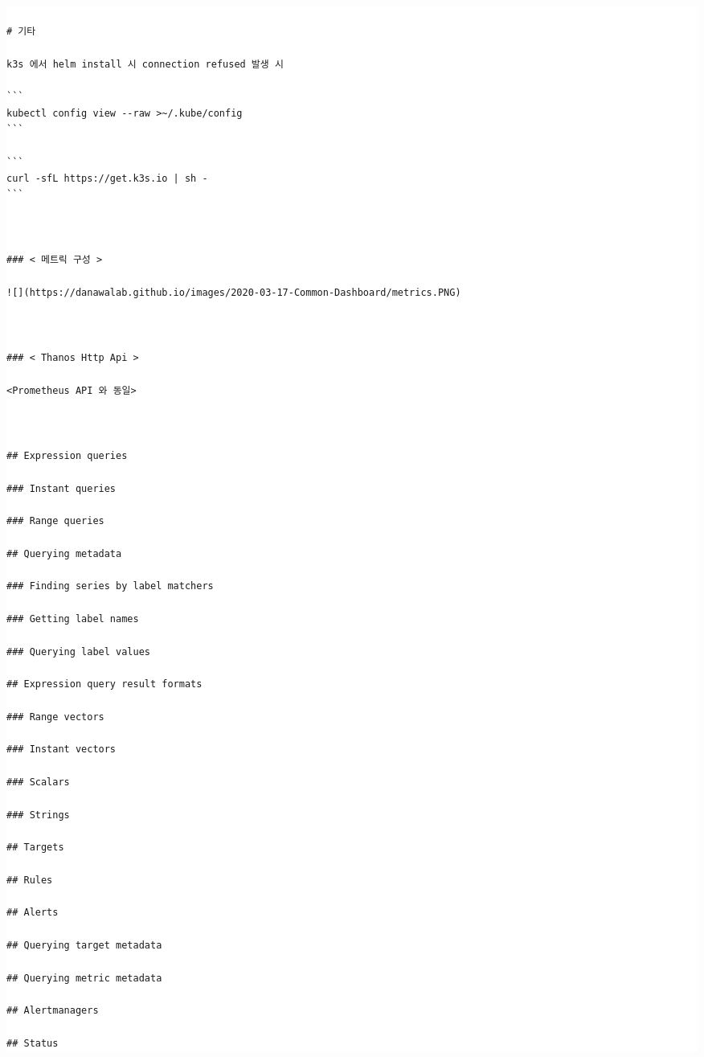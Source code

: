 ````

# 기타

k3s 에서 helm install 시 connection refused 발생 시

```
kubectl config view --raw >~/.kube/config
```

```
curl -sfL https://get.k3s.io | sh -
```



### < 메트릭 구성 >

![](https://danawalab.github.io/images/2020-03-17-Common-Dashboard/metrics.PNG)



### < Thanos Http Api >

<Prometheus API 와 동일>



## Expression queries

### Instant queries

### Range queries

## Querying metadata

### Finding series by label matchers

### Getting label names

### Querying label values

## Expression query result formats

### Range vectors

### Instant vectors

### Scalars

### Strings

## Targets

## Rules

## Alerts

## Querying target metadata

## Querying metric metadata

## Alertmanagers

## Status
````
